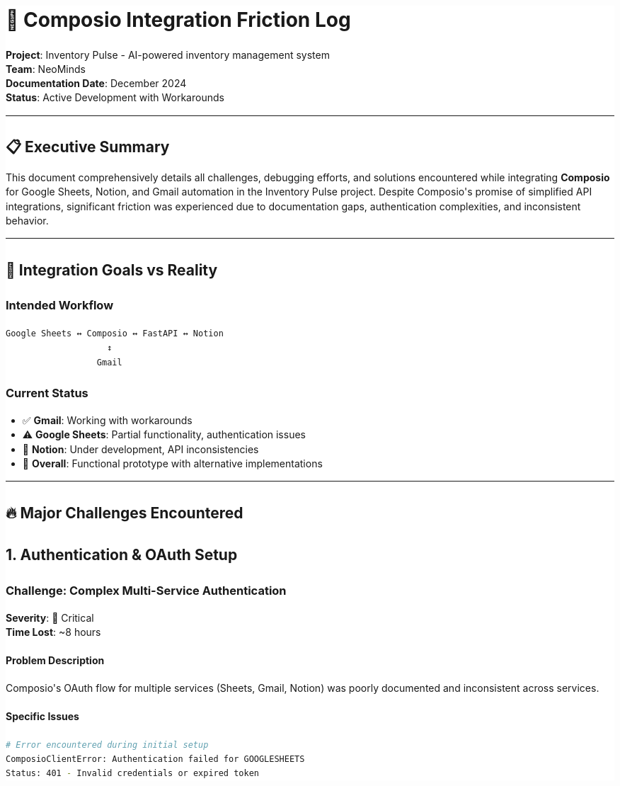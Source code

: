 # 🚨 Composio Integration Friction Log

**Project**: Inventory Pulse - AI-powered inventory management system  
**Team**: NeoMinds  
**Documentation Date**: December 2024  
**Status**: Active Development with Workarounds

---

## 📋 Executive Summary

This document comprehensively details all challenges, debugging efforts, and solutions encountered while integrating **Composio** for Google Sheets, Notion, and Gmail automation in the Inventory Pulse project. Despite Composio's promise of simplified API integrations, significant friction was experienced due to documentation gaps, authentication complexities, and inconsistent behavior.

---

## 🎯 Integration Goals vs Reality

### **Intended Workflow**
```
Google Sheets ↔ Composio ↔ FastAPI ↔ Notion
                    ↕
                  Gmail
```

### **Current Status**
- ✅ **Gmail**: Working with workarounds
- ⚠️ **Google Sheets**: Partial functionality, authentication issues
- 🚧 **Notion**: Under development, API inconsistencies
- 🔄 **Overall**: Functional prototype with alternative implementations

---

## 🔥 Major Challenges Encountered

## 1. **Authentication & OAuth Setup**

### **Challenge**: Complex Multi-Service Authentication
**Severity**: 🔴 Critical  
**Time Lost**: ~8 hours

#### **Problem Description**
Composio's OAuth flow for multiple services (Sheets, Gmail, Notion) was poorly documented and inconsistent across services.

#### **Specific Issues**
```bash
# Error encountered during initial setup
ComposioClientError: Authentication failed for GOOGLESHEETS
Status: 401 - Invalid credentials or expired token
```
